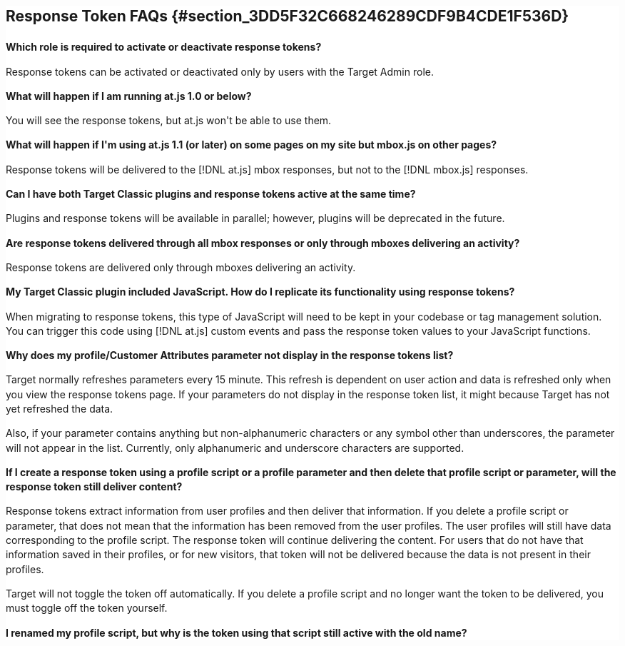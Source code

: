 ## Response Token FAQs {#section_3DD5F32C668246289CDF9B4CDE1F536D}

**Which role is required to activate or deactivate response tokens?**

Response tokens can be activated or deactivated only by users with the Target Admin role.

**What will happen if I am running at.js 1.0 or below?**

You will see the response tokens, but at.js won't be able to use them.

**What will happen if I'm using at.js 1.1 (or later) on some pages on my site but mbox.js on other pages?**

Response tokens will be delivered to the [!DNL at.js] mbox responses, but not to the [!DNL mbox.js] responses.

**Can I have both Target Classic plugins and response tokens active at the same time?**

Plugins and response tokens will be available in parallel; however, plugins will be deprecated in the future.

**Are response tokens delivered through all mbox responses or only through mboxes delivering an activity?**

Response tokens are delivered only through mboxes delivering an activity.

**My Target Classic plugin included JavaScript. How do I replicate its functionality using response tokens?**

When migrating to response tokens, this type of JavaScript will need to be kept in your codebase or tag management solution. You can trigger this code using [!DNL at.js] custom events and pass the response token values to your JavaScript functions.

**Why does my profile/Customer Attributes parameter not display in the response tokens list?**

Target normally refreshes parameters every 15 minute. This refresh is dependent on user action and data is refreshed only when you view the response tokens page. If your parameters do not display in the response token list, it might because Target has not yet refreshed the data.

Also, if your parameter contains anything but non-alphanumeric characters or any symbol other than underscores, the parameter will not appear in the list. Currently, only alphanumeric and underscore characters are supported.

**If I create a response token using a profile script or a profile parameter and then delete that profile script or parameter, will the response token still deliver content?**

Response tokens extract information from user profiles and then deliver that information. If you delete a profile script or parameter, that does not mean that the information has been removed from the user profiles. The user profiles will still have data corresponding to the profile script. The response token will continue delivering the content. For users that do not have that information saved in their profiles, or for new visitors, that token will not be delivered because the data is not present in their profiles.

Target will not toggle the token off automatically. If you delete a profile script and no longer want the token to be delivered, you must toggle off the token yourself.

**I renamed my profile script, but why is the token using that script still active with the old name?**
